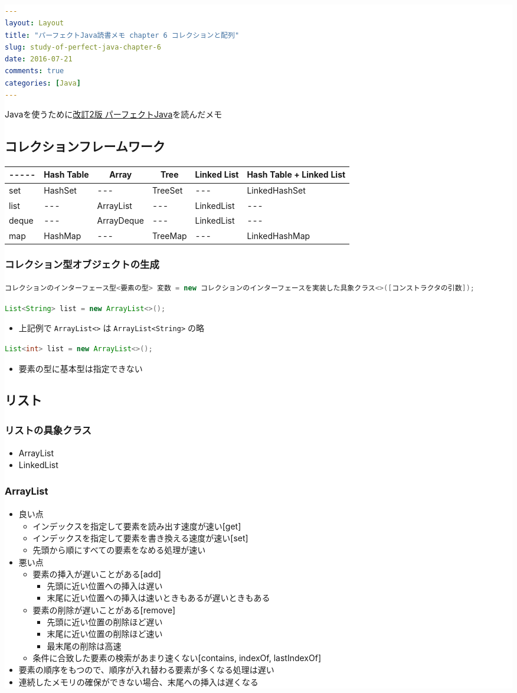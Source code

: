 ```yaml
---
layout: Layout
title: "パーフェクトJava読書メモ chapter 6 コレクションと配列"
slug: study-of-perfect-java-chapter-6
date: 2016-07-21
comments: true
categories: [Java]
---
```


Javaを使うために[改訂2版 パーフェクトJava](http://www.amazon.co.jp/gp/product/4774166855/ref=as_li_ss_tl?ie=UTF8&camp=247&creative=7399&creativeASIN=4774166855&linkCode=as2&tag=sojiro14-22)を読んだメモ

## コレクションフレームワーク

| ----- | Hash Table | Array      | Tree    | Linked List | Hash Table + Linked List |
| ----- | ---------- | ---------- | ------- | ----------- | ------------------------ |
| set   | HashSet    | ---        | TreeSet | ---         | LinkedHashSet            |
| list  | ---        | ArrayList  | ---     | LinkedList  | ---                      |
| deque | ---        | ArrayDeque | ---     | LinkedList  | ---                      |
| map   | HashMap    | ---        | TreeMap | ---         | LinkedHashMap            |

### コレクション型オブジェクトの生成

```java
コレクションのインターフェース型<要素の型> 変数 = new コレクションのインターフェースを実装した具象クラス<>([コンストラクタの引数]);
```

```java
List<String> list = new ArrayList<>();
```

* 上記例で `ArrayList<>` は `ArrayList<String>` の略

```java
List<int> list = new ArrayList<>();
```

* 要素の型に基本型は指定できない

## リスト
### リストの具象クラス
* ArrayList
* LinkedList

### ArrayList
* 良い点
    * インデックスを指定して要素を読み出す速度が速い[get]
    * インデックスを指定して要素を書き換える速度が速い[set]
    * 先頭から順にすべての要素をなめる処理が速い
* 悪い点
    * 要素の挿入が遅いことがある[add]
        * 先頭に近い位置への挿入は遅い
        * 末尾に近い位置への挿入は速いときもあるが遅いときもある
    * 要素の削除が遅いことがある[remove]
        * 先頭に近い位置の削除ほど遅い
        * 末尾に近い位置の削除ほど速い
        * 最末尾の削除は高速
    * 条件に合致した要素の検索があまり速くない[contains, indexOf, lastIndexOf]
* 要素の順序をもつので、順序が入れ替わる要素が多くなる処理は遅い
* 連続したメモリの確保ができない場合、末尾への挿入は遅くなる
